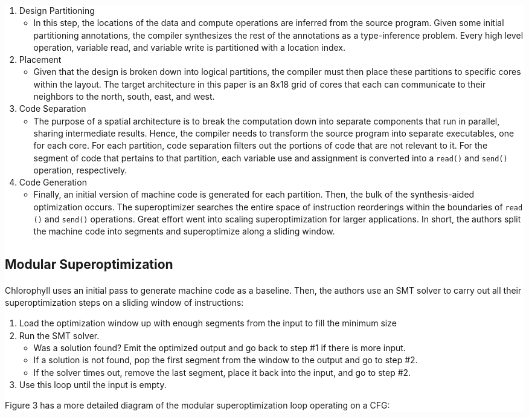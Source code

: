 1. Design Partitioning
    * In this step, the locations of the data and compute operations are inferred from the source program. Given some initial partitioning annotations, the compiler synthesizes the rest of the annotations as a type-inference problem. Every high level operation, variable read, and variable write is partitioned with a location index.
2. Placement
    * Given that the design is broken down into logical partitions, the compiler must then place these partitions to specific cores within the layout. The target architecture in this paper is an 8x18 grid of cores that each can communicate to their neighbors to the north, south, east, and west.
3. Code Separation
    * The purpose of a spatial architecture is to break the computation down into separate components that run in parallel, sharing intermediate results. Hence, the compiler needs to transform the source program into separate executables, one for each core. For each partition, code separation filters out the portions of code that are not relevant to it. For the segment of code that pertains to that partition, each variable use and assignment is converted into a `read()` and `send()` operation, respectively.
4. Code Generation
    * Finally, an initial version of machine code is generated for each partition. Then, the bulk of the synthesis-aided optimization occurs. The superoptimizer searches the entire space of instruction reorderings within the boundaries of `read()` and `send()` operations. Great effort went into scaling superoptimization for larger applications. In short, the authors split the machine code into segments and superoptimize along a sliding window.

## Modular Superoptimization

Chlorophyll uses an initial pass to generate machine code as a baseline. Then, the authors use an SMT solver to carry out all their superoptimization steps on a sliding window of instructions:

1. Load the optimization window up with enough segments from the input to fill the minimum size
2. Run the SMT solver.
    - Was a solution found? Emit the optimized output and go back to step #1 if there is more input.
    - If a solution is not found, pop the first segment from the window to the output and go to step #2.
    - If the solver times out, remove the last segment, place it back into the input, and go to step #2.
3. Use this loop until the input is empty.

Figure 3 has a more detailed diagram of the modular superoptimization loop operating on a CFG:
